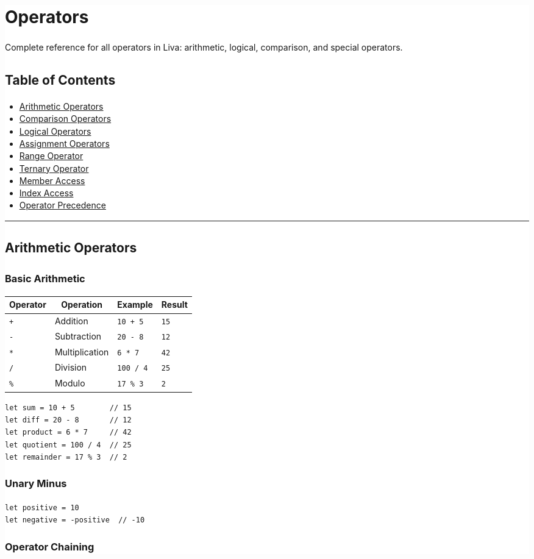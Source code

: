 # Operators

Complete reference for all operators in Liva: arithmetic, logical, comparison, and special operators.

## Table of Contents
- [Arithmetic Operators](#arithmetic-operators)
- [Comparison Operators](#comparison-operators)
- [Logical Operators](#logical-operators)
- [Assignment Operators](#assignment-operators)
- [Range Operator](#range-operator)
- [Ternary Operator](#ternary-operator)
- [Member Access](#member-access)
- [Index Access](#index-access)
- [Operator Precedence](#operator-precedence)

---

## Arithmetic Operators

### Basic Arithmetic

| Operator | Operation | Example | Result |
|----------|-----------|---------|--------|
| `+` | Addition | `10 + 5` | `15` |
| `-` | Subtraction | `20 - 8` | `12` |
| `*` | Multiplication | `6 * 7` | `42` |
| `/` | Division | `100 / 4` | `25` |
| `%` | Modulo | `17 % 3` | `2` |

```liva
let sum = 10 + 5        // 15
let diff = 20 - 8       // 12
let product = 6 * 7     // 42
let quotient = 100 / 4  // 25
let remainder = 17 % 3  // 2
```

### Unary Minus

```liva
let positive = 10
let negative = -positive  // -10
```

### Operator Chaining

